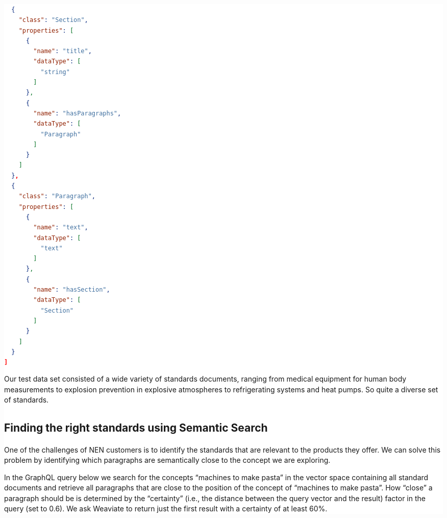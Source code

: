 ```json
  {
    "class": "Section",
    "properties": [
      {
        "name": "title",
        "dataType": [
          "string"
        ]
      },
      {
        "name": "hasParagraphs",
        "dataType": [
          "Paragraph"
        ]
      }
    ]
  },
  {
    "class": "Paragraph",
    "properties": [
      {
        "name": "text",
        "dataType": [
          "text"
        ]
      },
      {
        "name": "hasSection",
        "dataType": [
          "Section"
        ]
      }
    ]
  }
]
```

Our test data set consisted of a wide variety of standards documents, ranging from medical equipment for human body measurements to explosion prevention in explosive atmospheres to refrigerating systems and heat pumps. So quite a diverse set of standards.

## Finding the right standards using Semantic Search
One of the challenges of NEN customers is to identify the standards that are relevant to the products they offer. We can solve this problem by identifying which paragraphs are semantically close to the concept we are exploring.

In the GraphQL query below we search for the concepts “machines to make pasta” in the vector space containing all standard documents and retrieve all paragraphs that are close to the position of the concept of “machines to make pasta”. How “close” a paragraph should be is determined by the “certainty” (i.e., the distance between the query vector and the result) factor in the query (set to 0.6). We ask Weaviate to return just the first result with a certainty of at least 60%.
